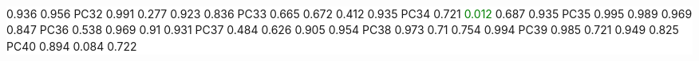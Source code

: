    <td style="text-align:left;"> <span style="     color:  !important;">0.936</span> </td>
   <td style="text-align:left;"> <span style="     color:  !important;">0.956</span> </td>
  </tr>
  <tr>
   <td style="text-align:left;"> PC32 </td>
   <td style="text-align:left;"> <span style="     color:  !important;">0.991</span> </td>
   <td style="text-align:left;"> <span style="     color:  !important;">0.277</span> </td>
   <td style="text-align:left;"> <span style="     color:  !important;">0.923</span> </td>
   <td style="text-align:left;"> <span style="     color:  !important;">0.836</span> </td>
  </tr>
  <tr>
   <td style="text-align:left;"> PC33 </td>
   <td style="text-align:left;"> <span style="     color:  !important;">0.665</span> </td>
   <td style="text-align:left;"> <span style="     color:  !important;">0.672</span> </td>
   <td style="text-align:left;"> <span style="     color:  !important;">0.412</span> </td>
   <td style="text-align:left;"> <span style="     color:  !important;">0.935</span> </td>
  </tr>
  <tr>
   <td style="text-align:left;"> PC34 </td>
   <td style="text-align:left;"> <span style="     color:  !important;">0.721</span> </td>
   <td style="text-align:left;"> <span style="     color: green !important;">0.012</span> </td>
   <td style="text-align:left;"> <span style="     color:  !important;">0.687</span> </td>
   <td style="text-align:left;"> <span style="     color:  !important;">0.935</span> </td>
  </tr>
  <tr>
   <td style="text-align:left;"> PC35 </td>
   <td style="text-align:left;"> <span style="     color:  !important;">0.995</span> </td>
   <td style="text-align:left;"> <span style="     color:  !important;">0.989</span> </td>
   <td style="text-align:left;"> <span style="     color:  !important;">0.969</span> </td>
   <td style="text-align:left;"> <span style="     color:  !important;">0.847</span> </td>
  </tr>
  <tr>
   <td style="text-align:left;"> PC36 </td>
   <td style="text-align:left;"> <span style="     color:  !important;">0.538</span> </td>
   <td style="text-align:left;"> <span style="     color:  !important;">0.969</span> </td>
   <td style="text-align:left;"> <span style="     color:  !important;">0.91</span> </td>
   <td style="text-align:left;"> <span style="     color:  !important;">0.931</span> </td>
  </tr>
  <tr>
   <td style="text-align:left;"> PC37 </td>
   <td style="text-align:left;"> <span style="     color:  !important;">0.484</span> </td>
   <td style="text-align:left;"> <span style="     color:  !important;">0.626</span> </td>
   <td style="text-align:left;"> <span style="     color:  !important;">0.905</span> </td>
   <td style="text-align:left;"> <span style="     color:  !important;">0.954</span> </td>
  </tr>
  <tr>
   <td style="text-align:left;"> PC38 </td>
   <td style="text-align:left;"> <span style="     color:  !important;">0.973</span> </td>
   <td style="text-align:left;"> <span style="     color:  !important;">0.71</span> </td>
   <td style="text-align:left;"> <span style="     color:  !important;">0.754</span> </td>
   <td style="text-align:left;"> <span style="     color:  !important;">0.994</span> </td>
  </tr>
  <tr>
   <td style="text-align:left;"> PC39 </td>
   <td style="text-align:left;"> <span style="     color:  !important;">0.985</span> </td>
   <td style="text-align:left;"> <span style="     color:  !important;">0.721</span> </td>
   <td style="text-align:left;"> <span style="     color:  !important;">0.949</span> </td>
   <td style="text-align:left;"> <span style="     color:  !important;">0.825</span> </td>
  </tr>
  <tr>
   <td style="text-align:left;"> PC40 </td>
   <td style="text-align:left;"> <span style="     color:  !important;">0.894</span> </td>
   <td style="text-align:left;"> <span style="     color:  !important;">0.084</span> </td>
   <td style="text-align:left;"> <span style="     color:  !important;">0.722</span> </td>
